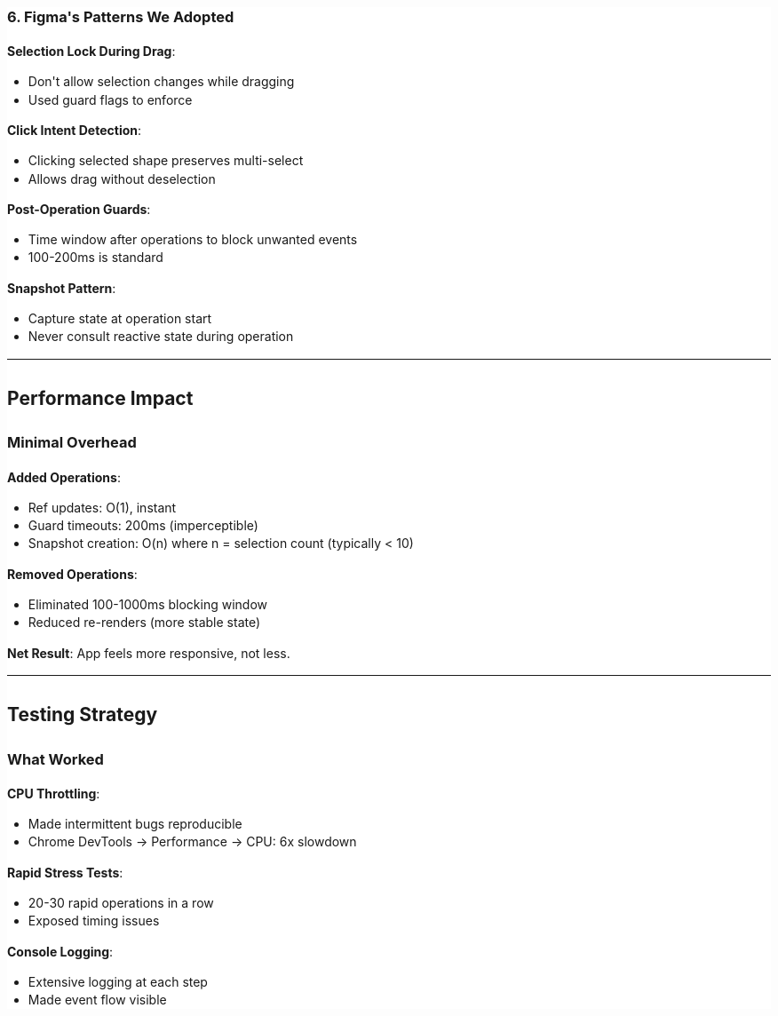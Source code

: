 
### 6. Figma's Patterns We Adopted

**Selection Lock During Drag**:
- Don't allow selection changes while dragging
- Used guard flags to enforce

**Click Intent Detection**:
- Clicking selected shape preserves multi-select
- Allows drag without deselection

**Post-Operation Guards**:
- Time window after operations to block unwanted events
- 100-200ms is standard

**Snapshot Pattern**:
- Capture state at operation start
- Never consult reactive state during operation

---

## Performance Impact

### Minimal Overhead

**Added Operations**:
- Ref updates: O(1), instant
- Guard timeouts: 200ms (imperceptible)
- Snapshot creation: O(n) where n = selection count (typically < 10)

**Removed Operations**:
- Eliminated 100-1000ms blocking window
- Reduced re-renders (more stable state)

**Net Result**: App feels more responsive, not less.

---

## Testing Strategy

### What Worked

**CPU Throttling**: 
- Made intermittent bugs reproducible
- Chrome DevTools → Performance → CPU: 6x slowdown

**Rapid Stress Tests**:
- 20-30 rapid operations in a row
- Exposed timing issues

**Console Logging**:
- Extensive logging at each step
- Made event flow visible

